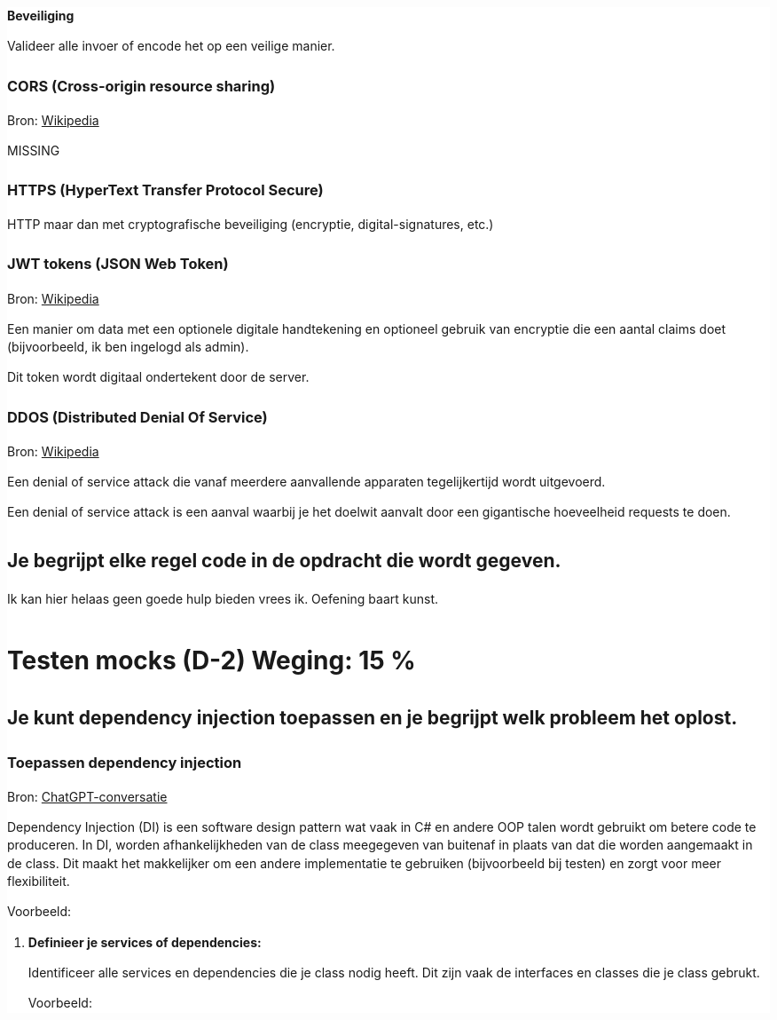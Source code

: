 **Beveiliging**

Valideer alle invoer of encode het op een veilige manier.

### CORS (Cross-origin resource sharing)
Bron: [Wikipedia](https://en.wikipedia.org/wiki/Cross-origin_resource_sharing)

MISSING

### HTTPS (HyperText Transfer Protocol Secure)
HTTP maar dan met cryptografische beveiliging (encryptie, digital-signatures, etc.)

### JWT tokens (JSON Web Token)
Bron: [Wikipedia](https://en.wikipedia.org/wiki/JSON_Web_Token)

Een manier om data met een optionele digitale handtekening en optioneel gebruik van encryptie die een aantal claims doet (bijvoorbeeld, ik ben ingelogd als admin).

Dit token wordt digitaal ondertekent door de server.

### DDOS (Distributed Denial Of Service)
Bron: [Wikipedia](https://en.wikipedia.org/wiki/Denial-of-service_attack#Distributed_DoS)

Een denial of service attack die vanaf meerdere aanvallende apparaten tegelijkertijd wordt uitgevoerd.

Een denial of service attack is een aanval waarbij je het doelwit aanvalt door een gigantische hoeveelheid requests te doen.

## Je begrijpt elke regel code in de opdracht die wordt gegeven. 
Ik kan hier helaas geen goede hulp bieden vrees ik. Oefening baart kunst.

# Testen mocks (D-2) Weging: 15 %
## Je kunt dependency injection toepassen en je begrijpt welk probleem het oplost.
### Toepassen dependency injection
Bron: [ChatGPT-conversatie](https://chat.openai.com/share/c99c7de9-e520-4531-a164-eff11006fff0)

Dependency Injection (DI) is een software design pattern wat vaak in C# en andere OOP talen wordt gebruikt om betere code te produceren. In DI, worden afhankelijkheden van de class meegegeven van buitenaf in plaats van dat die worden aangemaakt in de class. Dit maakt het makkelijker om een andere implementatie te gebruiken (bijvoorbeeld bij testen) en zorgt voor meer flexibiliteit.

Voorbeeld:
1. **Definieer je services of dependencies:**

    Identificeer alle services en dependencies die je class nodig heeft. Dit zijn vaak de interfaces en classes die je class gebrukt.
    
    Voorbeeld:
